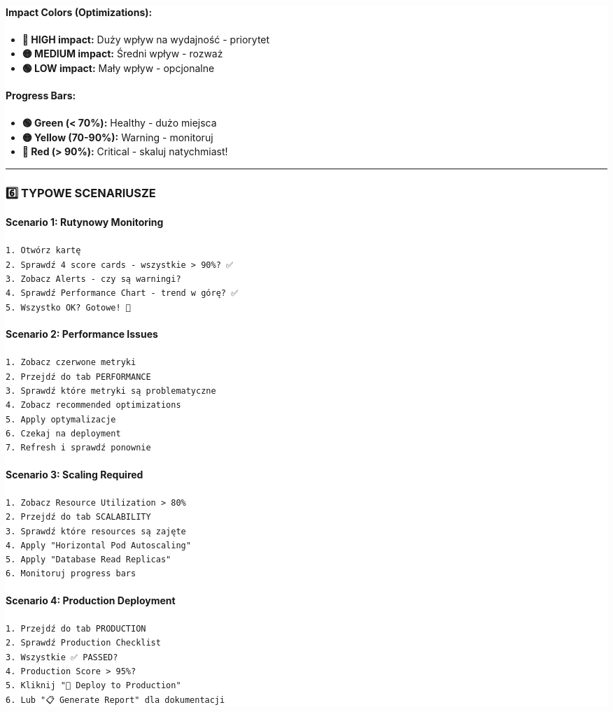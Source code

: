 #### Impact Colors (Optimizations):
- **🔴 HIGH impact:** Duży wpływ na wydajność - priorytet
- **🟡 MEDIUM impact:** Średni wpływ - rozważ
- **🟢 LOW impact:** Mały wpływ - opcjonalne

#### Progress Bars:
- **🟢 Green (< 70%):** Healthy - dużo miejsca
- **🟡 Yellow (70-90%):** Warning - monitoruj
- **🔴 Red (> 90%):** Critical - skaluj natychmiast!

---

### 6️⃣ TYPOWE SCENARIUSZE

#### Scenario 1: Rutynowy Monitoring
```
1. Otwórz kartę
2. Sprawdź 4 score cards - wszystkie > 90%? ✅
3. Zobacz Alerts - czy są warningi?
4. Sprawdź Performance Chart - trend w górę? ✅
5. Wszystko OK? Gotowe! 🎉
```

#### Scenario 2: Performance Issues
```
1. Zobacz czerwone metryki
2. Przejdź do tab PERFORMANCE
3. Sprawdź które metryki są problematyczne
4. Zobacz recommended optimizations
5. Apply optymalizacje
6. Czekaj na deployment
7. Refresh i sprawdź ponownie
```

#### Scenario 3: Scaling Required
```
1. Zobacz Resource Utilization > 80%
2. Przejdź do tab SCALABILITY
3. Sprawdź które resources są zajęte
4. Apply "Horizontal Pod Autoscaling"
5. Apply "Database Read Replicas"
6. Monitoruj progress bars
```

#### Scenario 4: Production Deployment
```
1. Przejdź do tab PRODUCTION
2. Sprawdź Production Checklist
3. Wszystkie ✅ PASSED?
4. Production Score > 95%?
5. Kliknij "🚀 Deploy to Production"
6. Lub "📋 Generate Report" dla dokumentacji
```

